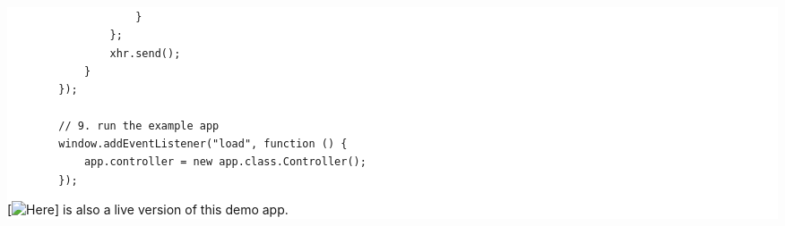 ```js;
					}
				};
				xhr.send();
			}
		});

		// 9. run the example app 
		window.addEventListener("load", function () {
			app.controller = new app.class.Controller();
		});

```

[![Here](https://run.plnkr.co/plunks/myrCHET3RYyNrAw8BV9f/)] is also a live version of this demo app.
